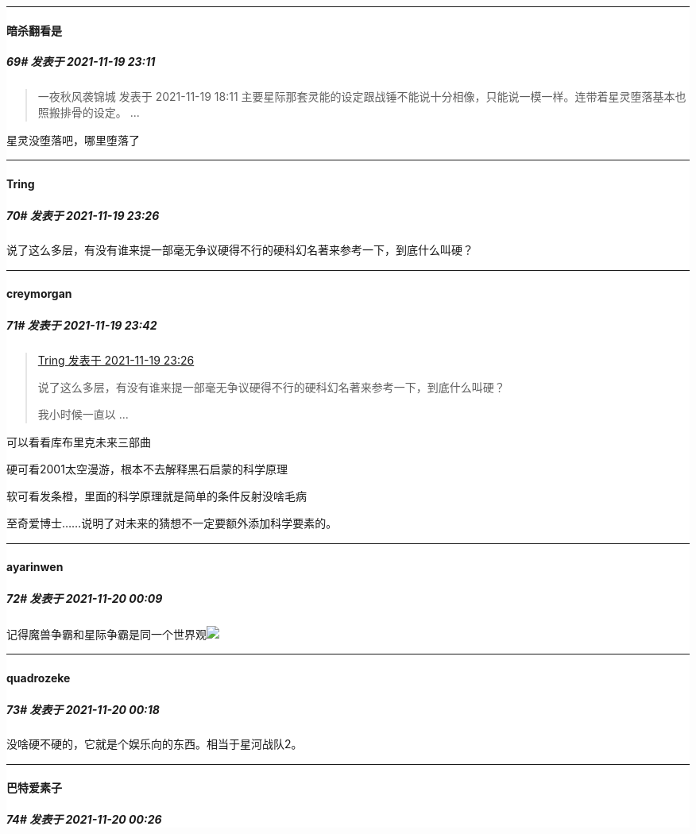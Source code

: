 *****

####  暗杀翻看是  
##### 69#       发表于 2021-11-19 23:11

<blockquote>一夜秋风袭锦城 发表于 2021-11-19 18:11
主要星际那套灵能的设定跟战锤不能说十分相像，只能说一模一样。连带着星灵堕落基本也照搬排骨的设定。 ...</blockquote>
星灵没堕落吧，哪里堕落了

*****

####  Tring  
##### 70#       发表于 2021-11-19 23:26

说了这么多层，有没有谁来提一部毫无争议硬得不行的硬科幻名著来参考一下，到底什么叫硬？



*****

####  creymorgan  
##### 71#       发表于 2021-11-19 23:42

<blockquote><a href="httphttps://bbs.saraba1st.com/2b/forum.php?mod=redirect&amp;goto=findpost&amp;pid=53616815&amp;ptid=2038303" target="_blank">Tring 发表于 2021-11-19 23:26</a>

说了这么多层，有没有谁来提一部毫无争议硬得不行的硬科幻名著来参考一下，到底什么叫硬？

我小时候一直以 ...</blockquote>
可以看看库布里克未来三部曲

硬可看2001太空漫游，根本不去解释黑石启蒙的科学原理

软可看发条橙，里面的科学原理就是简单的条件反射没啥毛病

至奇爱博士……说明了对未来的猜想不一定要额外添加科学要素的。



*****

####  ayarinwen  
##### 72#       发表于 2021-11-20 00:09

记得魔兽争霸和星际争霸是同一个世界观<img src="https://static.saraba1st.com/image/smiley/face2017/066.png" referrerpolicy="no-referrer">

*****

####  quadrozeke  
##### 73#       发表于 2021-11-20 00:18

没啥硬不硬的，它就是个娱乐向的东西。相当于星河战队2。



*****

####  巴特爱素子  
##### 74#       发表于 2021-11-20 00:26
